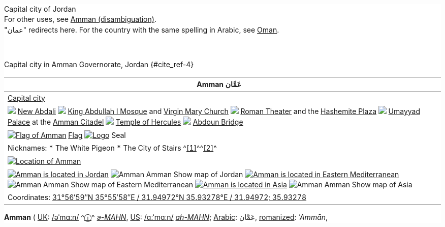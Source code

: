 Capital city of Jordan  
For other uses, see [Amman (disambiguation)](/wiki/Amman_(disambiguation) "Amman (disambiguation)").  
"عمان" redirects here. For the country with the same spelling in Arabic, see [Oman](/wiki/Oman "Oman").

<br />

Capital city in Amman Governorate, Jordan
{#cite_ref-4}

| Amman عَمَّان ||
|---|---|
| [Capital city](/wiki/Capital_city "Capital city") ||
| [![](//upload.wikimedia.org/wikipedia/commons/thumb/2/24/New_Abdali_2024.png/258px-New_Abdali_2024.png)](/wiki/File:New_Abdali_2024.png) [New Abdali](/wiki/New_Abdali "New Abdali") [![](//upload.wikimedia.org/wikipedia/commons/thumb/2/23/King_Abdullah_I_Mosque_with_Our_Lady_Church_%28cropped%29.jpg/145px-King_Abdullah_I_Mosque_with_Our_Lady_Church_%28cropped%29.jpg)](/wiki/File:King_Abdullah_I_Mosque_with_Our_Lady_Church_(cropped).jpg) [King Abdullah I Mosque](/wiki/King_Abdullah_I_Mosque "King Abdullah I Mosque") and [Virgin Mary Church](/wiki/Virgin_Mary_Coptic_Orthodox_Church_(Jordan) "Virgin Mary Coptic Orthodox Church (Jordan)") [![](//upload.wikimedia.org/wikipedia/commons/thumb/6/69/Amman_Roman_Theater_1.jpg/109px-Amman_Roman_Theater_1.jpg)](/wiki/File:Amman_Roman_Theater_1.jpg) [Roman Theater](/wiki/Roman_Theatre_(Amman) "Roman Theatre (Amman)") and the [Hashemite Plaza](/wiki/Hashemite_Plaza "Hashemite Plaza") [![](//upload.wikimedia.org/wikipedia/commons/thumb/0/0b/%D9%85%D9%86_%D8%A2%D8%AB%D8%A7%D8%B1_%D8%AC%D8%A8%D9%84_%D8%A7%D9%84%D9%82%D9%84%D8%B9%D8%A9_2.jpg/143px-%D9%85%D9%86_%D8%A2%D8%AB%D8%A7%D8%B1_%D8%AC%D8%A8%D9%84_%D8%A7%D9%84%D9%82%D9%84%D8%B9%D8%A9_2.jpg)](/wiki/File:%D9%85%D9%86_%D8%A2%D8%AB%D8%A7%D8%B1_%D8%AC%D8%A8%D9%84_%D8%A7%D9%84%D9%82%D9%84%D8%B9%D8%A9_2.jpg) [Umayyad Palace](/wiki/Umayyad_Palace "Umayyad Palace") at the [Amman Citadel](/wiki/Amman_Citadel "Amman Citadel") [![](//upload.wikimedia.org/wikipedia/commons/thumb/1/1c/Temple_of_Hercules_-_Amman_citadel.jpg/111px-Temple_of_Hercules_-_Amman_citadel.jpg)](/wiki/File:Temple_of_Hercules_-_Amman_citadel.jpg) [Temple of Hercules](/wiki/Temple_of_Hercules_(Amman) "Temple of Hercules (Amman)") [![](//upload.wikimedia.org/wikipedia/commons/thumb/1/1f/Abdoun_Bridge_%287%29.jpg/258px-Abdoun_Bridge_%287%29.jpg)](/wiki/File:Abdoun_Bridge_(7).jpg) [Abdoun Bridge](/wiki/Abdoun_Bridge "Abdoun Bridge") ||
| [![Flag of Amman](//upload.wikimedia.org/wikipedia/commons/thumb/1/17/Flag_of_Amman.svg/100px-Flag_of_Amman.svg.png)](/wiki/File:Flag_of_Amman.svg "Flag of Amman") [Flag](/wiki/Flag_of_Amman "Flag of Amman") [![Logo](//upload.wikimedia.org/wikipedia/en/thumb/2/22/Ammanlogo.png/89px-Ammanlogo.png)](/wiki/File:Ammanlogo.png "Official seal of Amman") Seal ||
| Nicknames: * The White Pigeon * The City of Stairs ^[\[1\]](#cite_note-1)^^[\[2\]](#cite_note-StFood-2)^ ||
| [![Location of Amman](//upload.wikimedia.org/wikipedia/commons/thumb/4/48/%D8%AE%D8%B1%D9%8A%D8%B7%D8%A9_%D9%85%D8%AF%D9%8A%D9%86%D8%A9_%D8%B9%D9%85%D8%A7%D9%86.png/250px-%D8%AE%D8%B1%D9%8A%D8%B7%D8%A9_%D9%85%D8%AF%D9%8A%D9%86%D8%A9_%D8%B9%D9%85%D8%A7%D9%86.png)](/wiki/File:%D8%AE%D8%B1%D9%8A%D8%B7%D8%A9_%D9%85%D8%AF%D9%8A%D9%86%D8%A9_%D8%B9%D9%85%D8%A7%D9%86.png "Location of Amman") ||
| [![Amman is located in Jordan](//upload.wikimedia.org/wikipedia/commons/thumb/9/91/Reliefkarte_Jordanien.png/250px-Reliefkarte_Jordanien.png)](/wiki/File:Reliefkarte_Jordanien.png "Amman is located in Jordan") ![Amman](//upload.wikimedia.org/wikipedia/commons/thumb/0/0c/Red_pog.svg/6px-Red_pog.svg.png) Amman Show map of Jordan [![Amman is located in Eastern Mediterranean](//upload.wikimedia.org/wikipedia/commons/thumb/5/56/Mediterranean_Sea_East_location_map.svg/250px-Mediterranean_Sea_East_location_map.svg.png)](/wiki/File:Mediterranean_Sea_East_location_map.svg "Amman is located in Eastern Mediterranean") ![Amman](//upload.wikimedia.org/wikipedia/commons/thumb/0/0c/Red_pog.svg/6px-Red_pog.svg.png) Amman Show map of Eastern Mediterranean [![Amman is located in Asia](//upload.wikimedia.org/wikipedia/commons/thumb/b/b6/Asia_laea_relief_location_map.jpg/250px-Asia_laea_relief_location_map.jpg)](/wiki/File:Asia_laea_relief_location_map.jpg "Amman is located in Asia") ![Amman](//upload.wikimedia.org/wikipedia/commons/thumb/0/0c/Red_pog.svg/6px-Red_pog.svg.png) Amman Show map of Asia ||
| Coordinates: [31°56′59″N 35°55′58″E﻿ / ﻿31.94972°N 35.93278°E﻿ / 31.94972; 35.93278](https://geohack.toolforge.org/geohack.php?pagename=Amman&params=31_56_59_N_35_55_58_E_region:JO-AM_type:city(4300000)) ||

**Amman** ( [UK](/wiki/British_English "British English"): [/əˈmɑːn/](/wiki/Help:IPA/English "Help:IPA/English") [](//upload.wikimedia.org/wikipedia/commons/transcoded/f/f5/LL-Q1860_%28eng%29-Vealhurl-Amman.wav/LL-Q1860_%28eng%29-Vealhurl-Amman.wav.mp3 "Play audio")^[ⓘ](/wiki/File:LL-Q1860_(eng)-Vealhurl-Amman.wav "File:LL-Q1860 (eng)-Vealhurl-Amman.wav")^ [*ə-MAHN*](/wiki/Help:Pronunciation_respelling_key "Help:Pronunciation respelling key"), [US](/wiki/American_English "American English"): [/ɑːˈmɑːn/](/wiki/Help:IPA/English "Help:IPA/English") [*ah-MAHN*](/wiki/Help:Pronunciation_respelling_key "Help:Pronunciation respelling key"); [Arabic](/wiki/Arabic_language "Arabic language"): عَمَّان, [romanized](/wiki/Romanization_of_Arabic "Romanization of Arabic"): *ʿAmmān*,